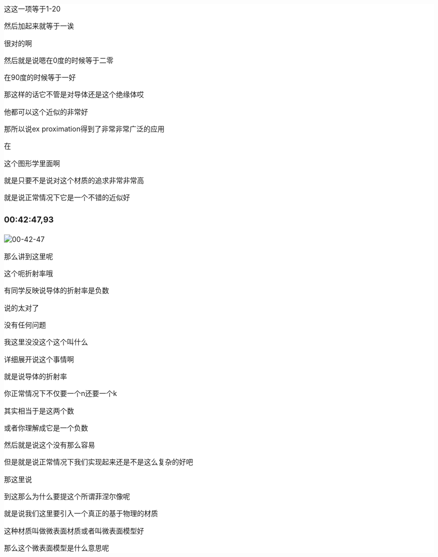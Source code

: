 这这一项等于1-20

然后加起来就等于一诶

很对的啊

然后就是说嗯在0度的时候等于二零

在90度的时候等于一好

那这样的话它不管是对导体还是这个绝缘体哎

他都可以这个近似的非常好

那所以说ex proximation得到了非常非常广泛的应用

在

这个图形学里面啊

就是只要不是说对这个材质的追求非常非常高

就是说正常情况下它是一个不错的近似好


### 00:42:47,93

![00-42-47](tmp/00-42-47.jpg)

那么讲到这里呢

这个呃折射率哦

有同学反映说导体的折射率是负数

说的太对了

没有任何问题

我这里没没这个这个叫什么

详细展开说这个事情啊

就是说导体的折射率

你正常情况下不仅要一个n还要一个k

其实相当于是这两个数

或者你理解成它是一个负数

然后就是说这个没有那么容易

但是就是说正常情况下我们实现起来还是不是这么复杂的好吧

那这里说

到这那么为什么要提这个所谓菲涅尔像呢

就是说我们这里要引入一个真正的基于物理的材质

这种材质叫做微表面材质或者叫微表面模型好

那么这个微表面模型是什么意思呢
